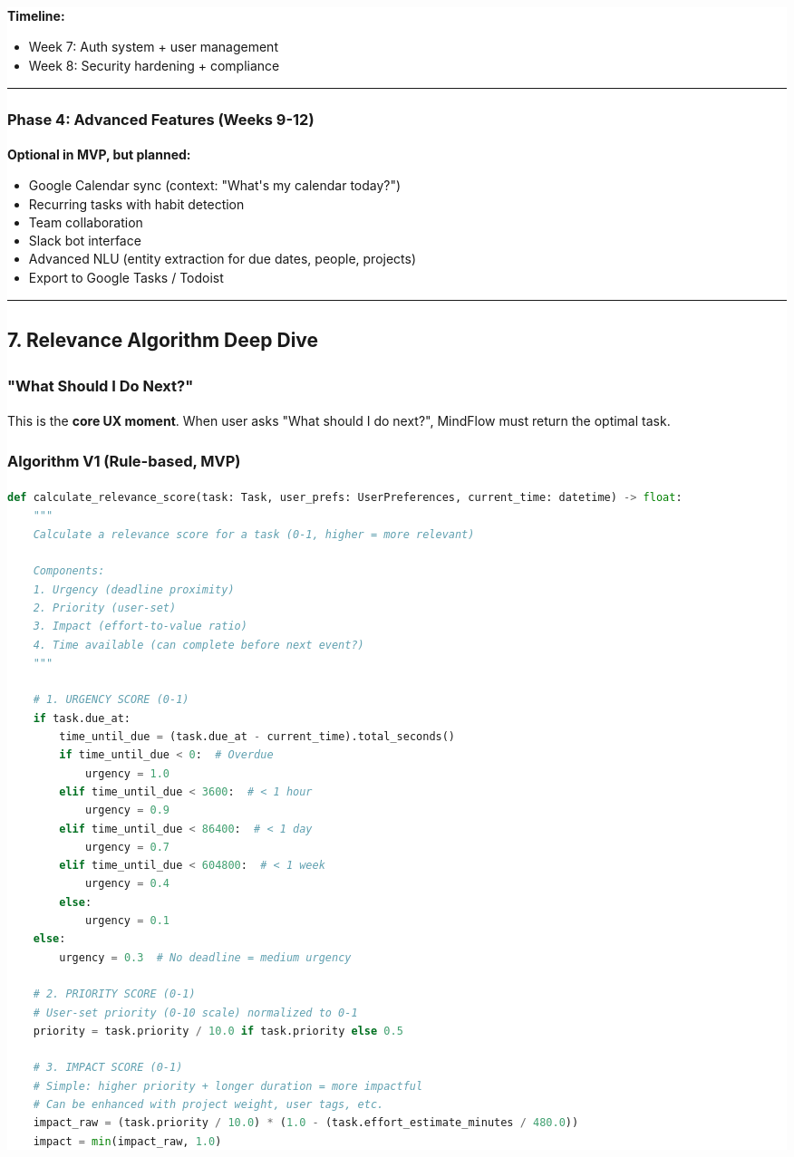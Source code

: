 **Timeline:**
- Week 7: Auth system + user management
- Week 8: Security hardening + compliance

---

### Phase 4: Advanced Features (Weeks 9-12)
**Optional in MVP, but planned:**
- Google Calendar sync (context: "What's my calendar today?")
- Recurring tasks with habit detection
- Team collaboration
- Slack bot interface
- Advanced NLU (entity extraction for due dates, people, projects)
- Export to Google Tasks / Todoist

---

## 7. Relevance Algorithm Deep Dive

### "What Should I Do Next?"

This is the **core UX moment**. When user asks "What should I do next?", MindFlow must return the optimal task.

### Algorithm V1 (Rule-based, MVP)

```python
def calculate_relevance_score(task: Task, user_prefs: UserPreferences, current_time: datetime) -> float:
    """
    Calculate a relevance score for a task (0-1, higher = more relevant)
    
    Components:
    1. Urgency (deadline proximity)
    2. Priority (user-set)
    3. Impact (effort-to-value ratio)
    4. Time available (can complete before next event?)
    """
    
    # 1. URGENCY SCORE (0-1)
    if task.due_at:
        time_until_due = (task.due_at - current_time).total_seconds()
        if time_until_due < 0:  # Overdue
            urgency = 1.0
        elif time_until_due < 3600:  # < 1 hour
            urgency = 0.9
        elif time_until_due < 86400:  # < 1 day
            urgency = 0.7
        elif time_until_due < 604800:  # < 1 week
            urgency = 0.4
        else:
            urgency = 0.1
    else:
        urgency = 0.3  # No deadline = medium urgency
    
    # 2. PRIORITY SCORE (0-1)
    # User-set priority (0-10 scale) normalized to 0-1
    priority = task.priority / 10.0 if task.priority else 0.5
    
    # 3. IMPACT SCORE (0-1)
    # Simple: higher priority + longer duration = more impactful
    # Can be enhanced with project weight, user tags, etc.
    impact_raw = (task.priority / 10.0) * (1.0 - (task.effort_estimate_minutes / 480.0))
    impact = min(impact_raw, 1.0)
```